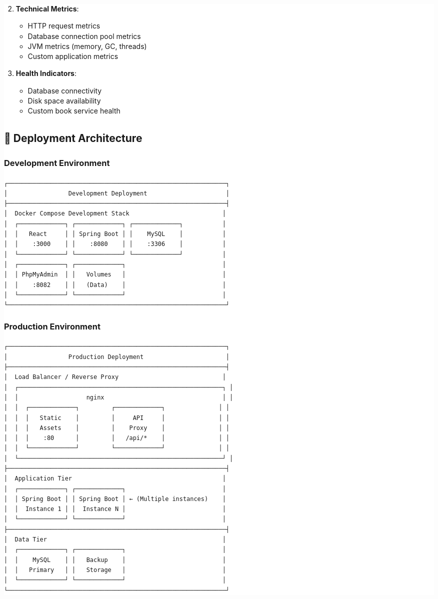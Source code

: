 2. **Technical Metrics**:
   - HTTP request metrics
   - Database connection pool metrics
   - JVM metrics (memory, GC, threads)
   - Custom application metrics

3. **Health Indicators**:
   - Database connectivity
   - Disk space availability
   - Custom book service health

## 🚀 Deployment Architecture

### Development Environment

```
┌─────────────────────────────────────────────────────────────┐
│                 Development Deployment                      │
├─────────────────────────────────────────────────────────────┤
│  Docker Compose Development Stack                          │
│  ┌─────────────┐ ┌─────────────┐ ┌─────────────┐           │
│  │   React     │ │ Spring Boot │ │    MySQL    │           │
│  │    :3000    │ │    :8080    │ │    :3306    │           │
│  └─────────────┘ └─────────────┘ └─────────────┘           │
│  ┌─────────────┐ ┌─────────────┐                           │
│  │ PhpMyAdmin  │ │   Volumes   │                           │
│  │    :8082    │ │   (Data)    │                           │
│  └─────────────┘ └─────────────┘                           │
└─────────────────────────────────────────────────────────────┘
```

### Production Environment

```
┌─────────────────────────────────────────────────────────────┐
│                 Production Deployment                       │
├─────────────────────────────────────────────────────────────┤
│  Load Balancer / Reverse Proxy                             │
│  ┌─────────────────────────────────────────────────────────┐ │
│  │                   nginx                                 │ │
│  │  ┌─────────────┐         ┌─────────────┐               │ │
│  │  │   Static    │         │     API     │               │ │
│  │  │   Assets    │         │    Proxy    │               │ │
│  │  │    :80      │         │   /api/*    │               │ │
│  │  └─────────────┘         └─────────────┘               │ │
│  └─────────────────────────────────────────────────────────┘ │
├─────────────────────────────────────────────────────────────┤
│  Application Tier                                          │
│  ┌─────────────┐ ┌─────────────┐                           │
│  │ Spring Boot │ │ Spring Boot │ ← (Multiple instances)    │
│  │  Instance 1 │ │  Instance N │                           │
│  └─────────────┘ └─────────────┘                           │
├─────────────────────────────────────────────────────────────┤
│  Data Tier                                                 │
│  ┌─────────────┐ ┌─────────────┐                           │
│  │    MySQL    │ │   Backup    │                           │
│  │   Primary   │ │   Storage   │                           │
│  └─────────────┘ └─────────────┘                           │
└─────────────────────────────────────────────────────────────┘
```
